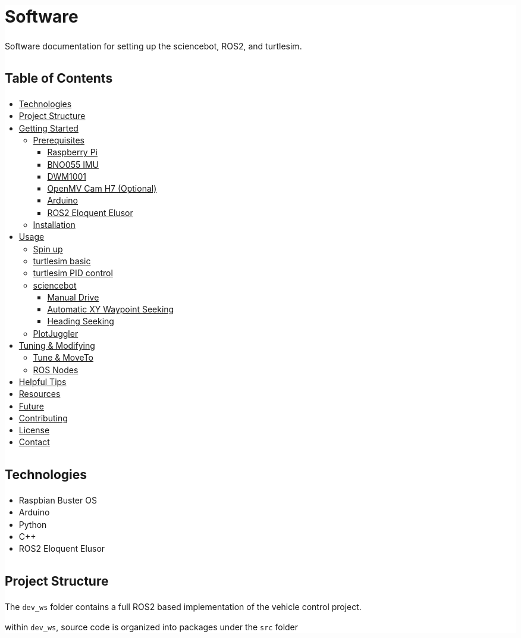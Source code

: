# Software

Software documentation for setting up the sciencebot, ROS2, and turtlesim.

## Table of Contents

- [Technologies](#technologies)
- [Project Structure](#project-structure)
- [Getting Started](#getting-started)
  * [Prerequisites](#prerequisites)
    + [Raspberry Pi](#raspberry-pi)
    + [BNO055 IMU](#bno055-imu)
    + [DWM1001](#dwm1001)
    + [OpenMV Cam H7 (Optional)](#openmv-cam-h7--optional-)
    + [Arduino](#arduino)
    + [ROS2 Eloquent Elusor](#ros2-eloquent-elusor)
  * [Installation](#installation)
- [Usage](#usage)
  * [Spin up](#spin-up)
  * [turtlesim basic](#turtlesim-basic)
  * [turtlesim PID control](#turtlesim-pid-control)
  * [sciencebot](#sciencebot)
    + [Manual Drive](#manual-drive)
    + [Automatic XY Waypoint Seeking](#automatic-xy-waypoint-seeking)
    + [Heading Seeking](#heading-seeking)
  * [PlotJuggler](#plotjuggler)
- [Tuning & Modifying](#tuning---modifying)
  * [Tune & MoveTo](#tune---moveto)
  * [ROS Nodes](#ros-nodes)
- [Helpful Tips](#helpful-tips)
- [Resources](#resources)
- [Future](#future)
- [Contributing](#contributing)
- [License](#license)
- [Contact](#contact)


## Technologies

* Raspbian Buster OS
* Arduino
* Python
* C++
* ROS2 Eloquent Elusor


## Project Structure
The `dev_ws` folder contains a full ROS2 based implementation of the vehicle control project.

within `dev_ws`, source code is organized into packages under the `src` folder
